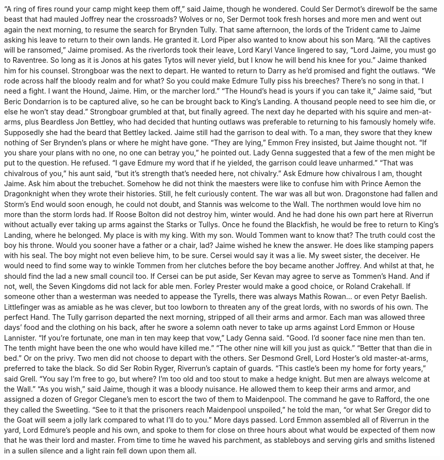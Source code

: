 “A ring of fires round your camp might keep them off,” said Jaime, though he wondered. Could Ser Dermot’s direwolf be the same beast that had mauled Joffrey near the crossroads? Wolves or no, Ser Dermot took fresh horses and more men and went out again the next morning, to resume the search for Brynden Tully. That same afternoon, the lords of the Trident came to Jaime asking his leave to return to their own lands. He granted it. Lord Piper also wanted to know about his son Marq. “All the captives will be ransomed,” Jaime promised.
As the riverlords took their leave, Lord Karyl Vance lingered to say, “Lord Jaime, you must go to Raventree. So long as it is Jonos at his gates Tytos will never yield, but I know he will bend his knee for you.” Jaime thanked him for his counsel.
Strongboar was the next to depart. He wanted to return to Darry as he’d promised and fight the outlaws. “We rode across half the bloody realm and for what? So you could make Edmure Tully piss his breeches? There’s no song in that. I need a fight. I want the Hound, Jaime. Him, or the marcher lord.”
“The Hound’s head is yours if you can take it,” Jaime said, “but Beric Dondarrion is to be captured alive, so he can be brought back to King’s Landing. A thousand people need to see him die, or else he won’t stay dead.” Strongboar grumbled at that, but finally agreed. The next day he departed with his squire and men-at-arms, plus Beardless Jon Bettley, who had decided that hunting outlaws was preferable to returning to his famously homely wife. Supposedly she had the beard that Bettley lacked.
Jaime still had the garrison to deal with. To a man, they swore that they knew nothing of Ser Brynden’s plans or where he might have gone. “They are lying,” Emmon Frey insisted, but Jaime thought not. “If you share your plans with no one, no one can betray you,” he pointed out. Lady Genna suggested that a few of the men might be put to the question. He refused. “I gave Edmure my word that if he yielded, the garrison could leave unharmed.”
“That was chivalrous of you,” his aunt said, “but it’s strength that’s needed here, not chivalry.”
Ask Edmure how chivalrous I am, thought Jaime. Ask him about the trebuchet. Somehow he did not think the maesters were like to confuse him with Prince Aemon the Dragonknight when they wrote their histories. Still, he felt curiously content. The war was all but won. Dragonstone had fallen and Storm’s End would soon enough, he could not doubt, and Stannis was welcome to the Wall. The northmen would love him no more than the storm lords had. If Roose Bolton did not destroy him, winter would.
And he had done his own part here at Riverrun without actually ever taking up arms against the Starks or Tullys. Once he found the Blackfish, he would be free to return to King’s Landing, where he belonged. My place is with my king. With my son. Would Tommen want to know that? The truth could cost the boy his throne. Would you sooner have a father or a chair, lad? Jaime wished he knew the answer. He does like stamping papers with his seal. The boy might not even believe him, to be sure. Cersei would say it was a lie. My sweet sister, the deceiver. He would need to find some way to winkle Tommen from her clutches before the boy became another Joffrey. And whilst at that, he should find the lad a new small council too. If Cersei can be put aside, Ser Kevan may agree to serve as Tommen’s Hand.
And if not, well, the Seven Kingdoms did not lack for able men. Forley Prester would make a good choice, or Roland Crakehall. If someone other than a westerman was needed to appease the Tyrells, there was always Mathis Rowan... or even Petyr Baelish. Littlefinger was as amiable as he was clever, but too lowborn to threaten any of the great lords, with no swords of his own. The perfect Hand.
The Tully garrison departed the next morning, stripped of all their arms and armor. Each man was allowed three days’ food and the clothing on his back, after he swore a solemn oath never to take up arms against Lord Emmon or House Lannister. “If you’re fortunate, one man in ten may keep that vow,” Lady Genna said.
“Good. I’d sooner face nine men than ten. The tenth might have been the one who would have killed me.”
“The other nine will kill you just as quick.”
“Better that than die in bed.” Or on the privy.
Two men did not choose to depart with the others. Ser Desmond Grell, Lord Hoster’s old master-at-arms, preferred to take the black. So did Ser Robin Ryger, Riverrun’s captain of guards. “This castle’s been my home for forty years,” said Grell. “You say I’m free to go, but where? I’m too old and too stout to make a hedge knight. But men are always welcome at the Wall.”
“As you wish,” said Jaime, though it was a bloody nuisance. He allowed them to keep their arms and armor, and assigned a dozen of Gregor Clegane’s men to escort the two of them to Maidenpool. The command he gave to Rafford, the one they called the Sweetling. “See to it that the prisoners reach Maidenpool unspoiled,” he told the man, “or what Ser Gregor did to the Goat will seem a jolly lark compared to what I’ll do to you.”
More days passed. Lord Emmon assembled all of Riverrun in the yard, Lord Edmure’s people and his own, and spoke to them for close on three hours about what would be expected of them now that he was their lord and master. From time to time he waved his parchment, as stableboys and serving girls and smiths listened in a sullen silence and a light rain fell down upon them all.